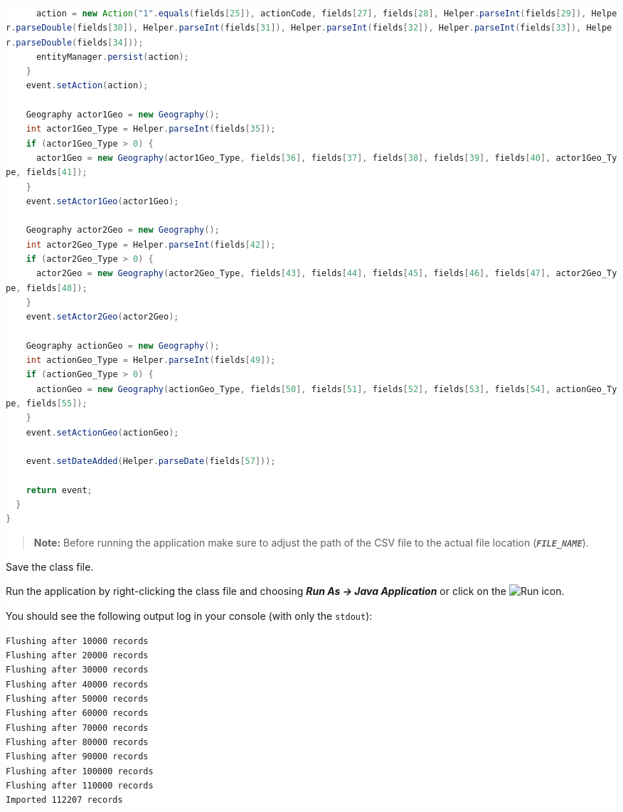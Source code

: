 ```java
      action = new Action("1".equals(fields[25]), actionCode, fields[27], fields[28], Helper.parseInt(fields[29]), Helper.parseDouble(fields[30]), Helper.parseInt(fields[31]), Helper.parseInt(fields[32]), Helper.parseInt(fields[33]), Helper.parseDouble(fields[34]));
      entityManager.persist(action);
    }
    event.setAction(action);

    Geography actor1Geo = new Geography();
    int actor1Geo_Type = Helper.parseInt(fields[35]);
    if (actor1Geo_Type > 0) {
      actor1Geo = new Geography(actor1Geo_Type, fields[36], fields[37], fields[38], fields[39], fields[40], actor1Geo_Type, fields[41]);
    }
    event.setActor1Geo(actor1Geo);

    Geography actor2Geo = new Geography();
    int actor2Geo_Type = Helper.parseInt(fields[42]);
    if (actor2Geo_Type > 0) {
      actor2Geo = new Geography(actor2Geo_Type, fields[43], fields[44], fields[45], fields[46], fields[47], actor2Geo_Type, fields[48]);
    }
    event.setActor2Geo(actor2Geo);

    Geography actionGeo = new Geography();
    int actionGeo_Type = Helper.parseInt(fields[49]);
    if (actionGeo_Type > 0) {
      actionGeo = new Geography(actionGeo_Type, fields[50], fields[51], fields[52], fields[53], fields[54], actionGeo_Type, fields[55]);
    }
    event.setActionGeo(actionGeo);

    event.setDateAdded(Helper.parseDate(fields[57]));

    return event;
  }
}
```

> **Note:** Before running the application make sure to adjust the path of the CSV file to the actual file location (***`FILE_NAME`***).

Save the class file.

Run the application by right-clicking the class file and choosing ***Run As -> Java Application*** or click on the ![Run](run.png) icon.

You should see the following output log in your console (with only the `stdout`):

```
Flushing after 10000 records
Flushing after 20000 records
Flushing after 30000 records
Flushing after 40000 records
Flushing after 50000 records
Flushing after 60000 records
Flushing after 70000 records
Flushing after 80000 records
Flushing after 90000 records
Flushing after 100000 records
Flushing after 110000 records
Imported 112207 records
```
